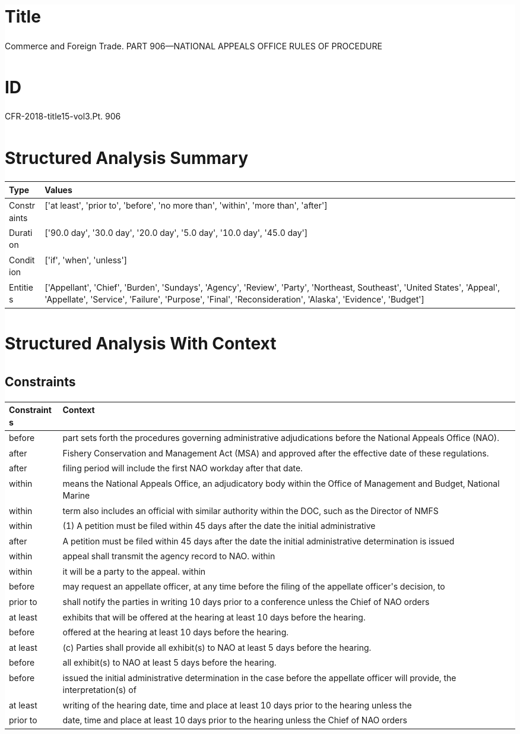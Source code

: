 # Title

 Commerce and Foreign Trade. PART 906—NATIONAL APPEALS OFFICE RULES OF PROCEDURE


# ID

 CFR-2018-title15-vol3.Pt. 906


# Structured Analysis Summary

| Type        | Values                                                                                                                                                                                                                                |
|:------------|:--------------------------------------------------------------------------------------------------------------------------------------------------------------------------------------------------------------------------------------|
| Constraints | ['at least', 'prior to', 'before', 'no more than', 'within', 'more than', 'after']                                                                                                                                                    |
| Duration    | ['90.0 day', '30.0 day', '20.0 day', '5.0 day', '10.0 day', '45.0 day']                                                                                                                                                               |
| Condition   | ['if', 'when', 'unless']                                                                                                                                                                                                              |
| Entities    | ['Appellant', 'Chief', 'Burden', 'Sundays', 'Agency', 'Review', 'Party', 'Northeast, Southeast', 'United States', 'Appeal', 'Appellate', 'Service', 'Failure', 'Purpose', 'Final', 'Reconsideration', 'Alaska', 'Evidence', 'Budget'] |


# Structured Analysis With Context

 


## Constraints

| Constraints   | Context                                                                                                                         |
|:--------------|:--------------------------------------------------------------------------------------------------------------------------------|
| before        | part sets forth the procedures governing administrative adjudications before  the National Appeals Office (NAO).                |
| after         | Fishery Conservation and Management Act (MSA) and approved after  the effective date of these regulations.                      |
| after         | filing period will include the first NAO workday after  that date.                                                              |
| within        | means the National Appeals Office, an adjudicatory body within the Office of Management and Budget, National Marine             |
| within        | term also includes an official with similar authority within the DOC, such as the Director of NMFS                              |
| within        | (1) A petition must be filed  within 45 days after the date the initial administrative                                          |
| after         | A petition must be filed within 45 days after the date the initial administrative determination is issued                       |
| within        | appeal shall transmit the agency record to NAO. within                                                                          |
| within        | it will be a party to the appeal. within                                                                                        |
| before        | may request an appellate officer, at any time before the filing of the appellate officer's decision, to                         |
| prior to      | shall notify the parties in writing 10 days prior to a conference unless the Chief of NAO orders                                |
| at least      | exhibits that will be offered at the hearing at least  10 days before the hearing.                                              |
| before        | offered at the hearing at least 10 days before  the hearing.                                                                    |
| at least      | (c) Parties shall provide all exhibit(s) to NAO  at least  5 days before the hearing.                                           |
| before        | all exhibit(s) to NAO at least 5 days before  the hearing.                                                                      |
| before        | issued the initial administrative determination in the case before the appellate officer will provide, the interpretation(s) of |
| at least      | writing of the hearing date, time and place at least 10 days prior to the hearing unless the                                    |
| prior to      | date, time and place at least 10 days prior to the hearing unless the Chief of NAO orders                                       |